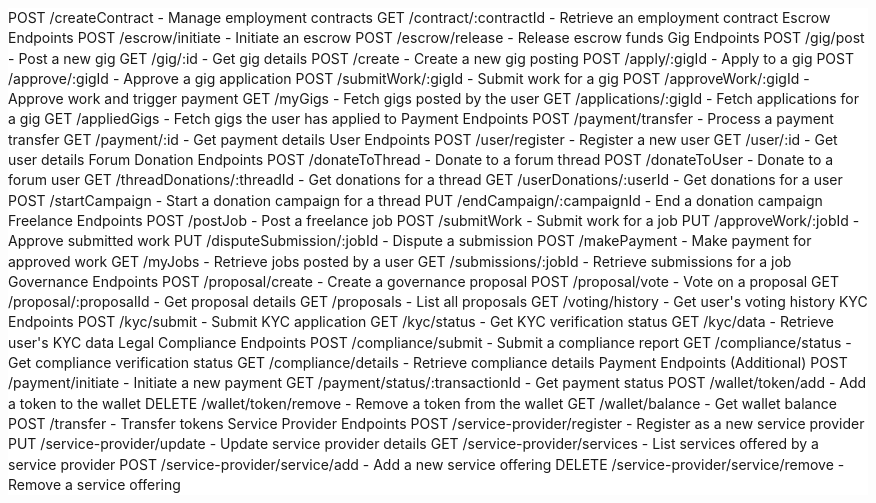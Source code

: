 POST /createContract - Manage employment contracts
GET /contract/:contractId - Retrieve an employment contract
Escrow Endpoints
POST /escrow/initiate - Initiate an escrow
POST /escrow/release - Release escrow funds
Gig Endpoints
POST /gig/post - Post a new gig
GET /gig/:id - Get gig details
POST /create - Create a new gig posting
POST /apply/:gigId - Apply to a gig
POST /approve/:gigId - Approve a gig application
POST /submitWork/:gigId - Submit work for a gig
POST /approveWork/:gigId - Approve work and trigger payment
GET /myGigs - Fetch gigs posted by the user
GET /applications/:gigId - Fetch applications for a gig
GET /appliedGigs - Fetch gigs the user has applied to
Payment Endpoints
POST /payment/transfer - Process a payment transfer
GET /payment/:id - Get payment details
User Endpoints
POST /user/register - Register a new user
GET /user/:id - Get user details
Forum Donation Endpoints
POST /donateToThread - Donate to a forum thread
POST /donateToUser - Donate to a forum user
GET /threadDonations/:threadId - Get donations for a thread
GET /userDonations/:userId - Get donations for a user
POST /startCampaign - Start a donation campaign for a thread
PUT /endCampaign/:campaignId - End a donation campaign
Freelance Endpoints
POST /postJob - Post a freelance job
POST /submitWork - Submit work for a job
PUT /approveWork/:jobId - Approve submitted work
PUT /disputeSubmission/:jobId - Dispute a submission
POST /makePayment - Make payment for approved work
GET /myJobs - Retrieve jobs posted by a user
GET /submissions/:jobId - Retrieve submissions for a job
Governance Endpoints
POST /proposal/create - Create a governance proposal
POST /proposal/vote - Vote on a proposal
GET /proposal/:proposalId - Get proposal details
GET /proposals - List all proposals
GET /voting/history - Get user's voting history
KYC Endpoints
POST /kyc/submit - Submit KYC application
GET /kyc/status - Get KYC verification status
GET /kyc/data - Retrieve user's KYC data
Legal Compliance Endpoints
POST /compliance/submit - Submit a compliance report
GET /compliance/status - Get compliance verification status
GET /compliance/details - Retrieve compliance details
Payment Endpoints (Additional)
POST /payment/initiate - Initiate a new payment
GET /payment/status/:transactionId - Get payment status
POST /wallet/token/add - Add a token to the wallet
DELETE /wallet/token/remove - Remove a token from the wallet
GET /wallet/balance - Get wallet balance
POST /transfer - Transfer tokens
Service Provider Endpoints
POST /service-provider/register - Register as a new service provider
PUT /service-provider/update - Update service provider details
GET /service-provider/services - List services offered by a service provider
POST /service-provider/service/add - Add a new service offering
DELETE /service-provider/service/remove - Remove a service offering